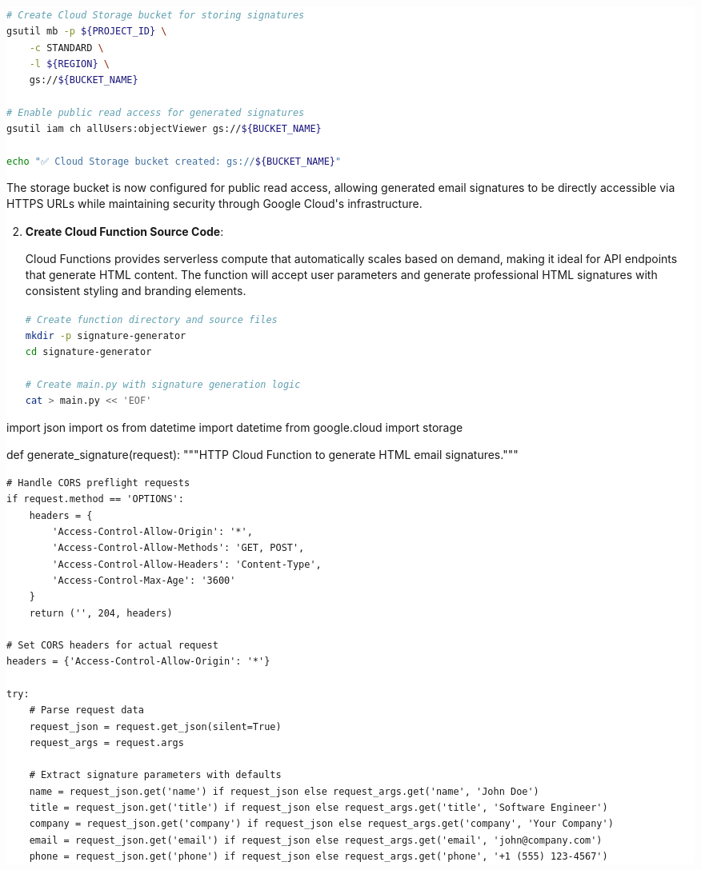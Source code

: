    ```bash
   # Create Cloud Storage bucket for storing signatures
   gsutil mb -p ${PROJECT_ID} \
       -c STANDARD \
       -l ${REGION} \
       gs://${BUCKET_NAME}
   
   # Enable public read access for generated signatures
   gsutil iam ch allUsers:objectViewer gs://${BUCKET_NAME}
   
   echo "✅ Cloud Storage bucket created: gs://${BUCKET_NAME}"
   ```

   The storage bucket is now configured for public read access, allowing generated email signatures to be directly accessible via HTTPS URLs while maintaining security through Google Cloud's infrastructure.

2. **Create Cloud Function Source Code**:

   Cloud Functions provides serverless compute that automatically scales based on demand, making it ideal for API endpoints that generate HTML content. The function will accept user parameters and generate professional HTML signatures with consistent styling and branding elements.

   ```bash
   # Create function directory and source files
   mkdir -p signature-generator
   cd signature-generator
   
   # Create main.py with signature generation logic
   cat > main.py << 'EOF'
import json
import os
from datetime import datetime
from google.cloud import storage

def generate_signature(request):
    """HTTP Cloud Function to generate HTML email signatures."""
    
    # Handle CORS preflight requests
    if request.method == 'OPTIONS':
        headers = {
            'Access-Control-Allow-Origin': '*',
            'Access-Control-Allow-Methods': 'GET, POST',
            'Access-Control-Allow-Headers': 'Content-Type',
            'Access-Control-Max-Age': '3600'
        }
        return ('', 204, headers)
    
    # Set CORS headers for actual request
    headers = {'Access-Control-Allow-Origin': '*'}
    
    try:
        # Parse request data
        request_json = request.get_json(silent=True)
        request_args = request.args
        
        # Extract signature parameters with defaults
        name = request_json.get('name') if request_json else request_args.get('name', 'John Doe')
        title = request_json.get('title') if request_json else request_args.get('title', 'Software Engineer')
        company = request_json.get('company') if request_json else request_args.get('company', 'Your Company')
        email = request_json.get('email') if request_json else request_args.get('email', 'john@company.com')
        phone = request_json.get('phone') if request_json else request_args.get('phone', '+1 (555) 123-4567')
   ```